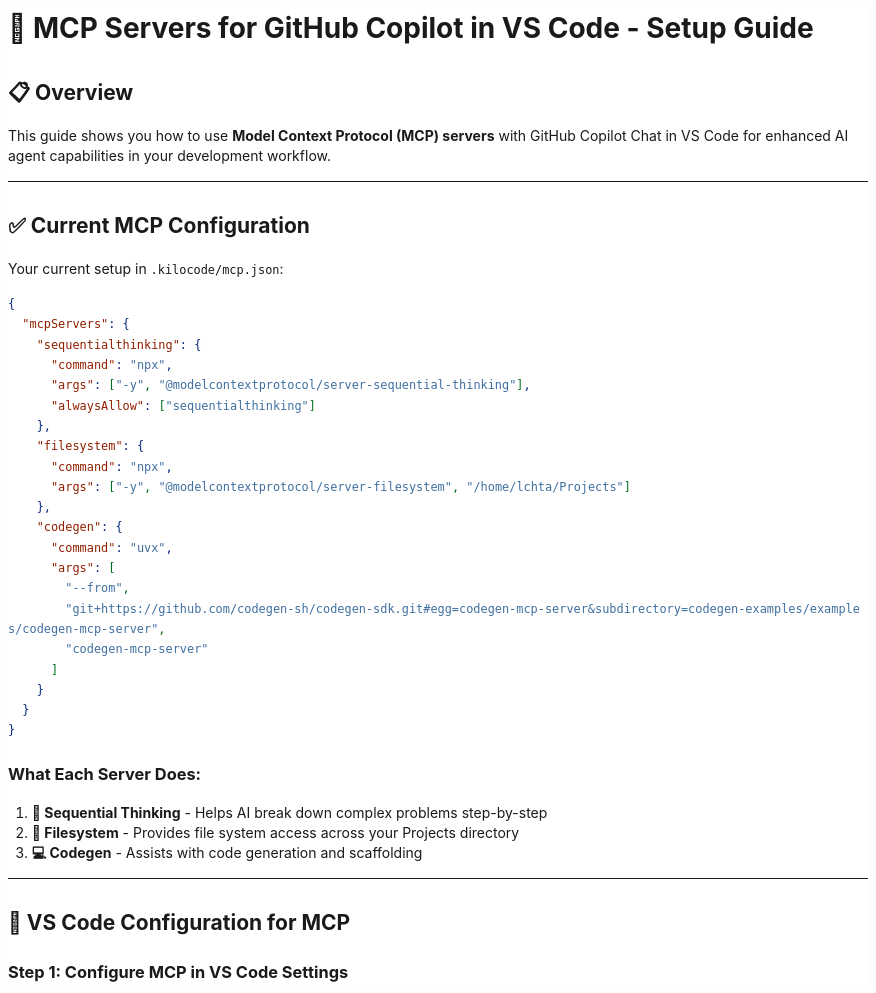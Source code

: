 # 🚀 MCP Servers for GitHub Copilot in VS Code - Setup Guide

## 📋 Overview

This guide shows you how to use **Model Context Protocol (MCP) servers** with GitHub Copilot Chat in VS Code for enhanced AI agent capabilities in your development workflow.

---

## ✅ Current MCP Configuration

Your current setup in `.kilocode/mcp.json`:

```json
{
  "mcpServers": {
    "sequentialthinking": {
      "command": "npx",
      "args": ["-y", "@modelcontextprotocol/server-sequential-thinking"],
      "alwaysAllow": ["sequentialthinking"]
    },
    "filesystem": {
      "command": "npx",
      "args": ["-y", "@modelcontextprotocol/server-filesystem", "/home/lchta/Projects"]
    },
    "codegen": {
      "command": "uvx",
      "args": [
        "--from",
        "git+https://github.com/codegen-sh/codegen-sdk.git#egg=codegen-mcp-server&subdirectory=codegen-examples/examples/codegen-mcp-server",
        "codegen-mcp-server"
      ]
    }
  }
}
```

### What Each Server Does:

1. **🧠 Sequential Thinking** - Helps AI break down complex problems step-by-step
2. **📁 Filesystem** - Provides file system access across your Projects directory
3. **💻 Codegen** - Assists with code generation and scaffolding

---

## 🔧 VS Code Configuration for MCP

### Step 1: Configure MCP in VS Code Settings
